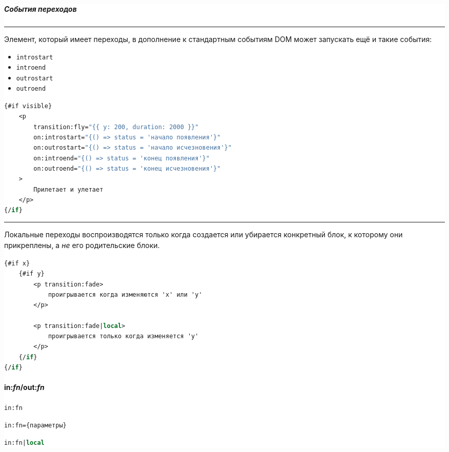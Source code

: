 
##### События переходов

---

Элемент, который имеет переходы, в дополнение к стандартным событиям DOM может запускать ещё и такие события:

- `introstart`
- `introend`
- `outrostart`
- `outroend`

```sv
{#if visible}
	<p
		transition:fly="{{ y: 200, duration: 2000 }}"
		on:introstart="{() => status = 'начало появления'}"
		on:outrostart="{() => status = 'начало исчезновения'}"
		on:introend="{() => status = 'конец появления'}"
		on:outroend="{() => status = 'конец исчезновения'}"
	>
		Прилетает и улетает
	</p>
{/if}
```

---

Локальные переходы воспроизводятся только когда создается или убирается конкретный блок, к которому они прикреплены, а _не_ его родительские блоки.

```sv
{#if x}
	{#if y}
		<p transition:fade>
			проигрывается когда изменяются 'x' или 'y'
		</p>

		<p transition:fade|local>
			проигрывается только когда изменяется 'y'
		</p>
	{/if}
{/if}
```

#### in:_fn_/out:_fn_

```sv
in:fn
```

```sv
in:fn={параметры}
```

```sv
in:fn|local
```
